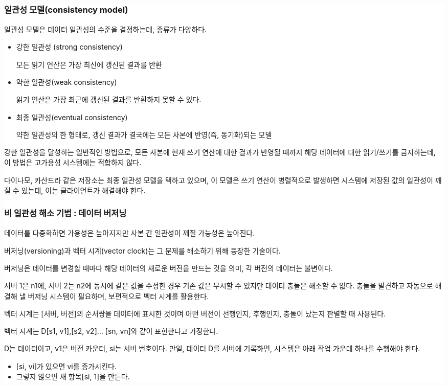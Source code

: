 ### 일관성 모델(consistency model)

일관성 모델은 데이터 일관성의 수준을 결정하는데, 종류가 다양하다.

- 강한 일관성 (strong consistency)

  모든 읽기 연산은 가장 최신에 갱신된 결과를 반환

- 약한 일관성(weak consistency)

  읽기 연산은 가장 최근에 갱신된 결과를 반환하지 못할 수 있다.

- 최종 일관성(eventual consistency)

  약한 일관성의 한 형태로, 갱신 결과가 결국에는 모든 사본에 반영(즉, 동기화)되는 모델


강한 일관성을 달성하는 일반적인 방법으로, 모든 사본에 현재 쓰기 연산에 대한 결과가 반영될 때까지 해당 데이터에 대한 읽기/쓰기를 금지하는데, 이 방법은 고가용성 시스템에는 적합하지 않다.

다이나모, 카산드라 같은 저장소는 최종 일관성 모델을 택하고 있으며, 이 모델은 쓰기 연산이 병렬적으로 발생하면 시스템에 저장된 값의 일관성이 깨질 수 있는데, 이는 클라이언트가 해결해야 한다.

### 비 일관성 해소 기법 : 데이터 버저닝

데이터를 다중화하면 가용성은 높아지지만 사본 간 일관성이 깨질 가능성은 높아진다.

버저닝(versioning)과 벡터 시계(vector clock)는 그 문제를 해소하기 위해 등장한 기술이다.

버저닝은 데이터를 변경할 때마다 해당 데이터의 새로운 버전을 만드는 것을 의미, 각 버전의 데이터는 불변이다.

서버 1은 n1에, 서버 2는 n2에 동시에 같은 값을 수정한 경우 기존 값은 무시할 수 있지만 데이터 충돌은 해소할 수 없다. 충돌을 발견하고 자동으로 해결해 낼 버저닝 시스템이 필요하며, 보편적으로 벡터 시계를 활용한다.

벡터 시계는 [서버, 버전]의 순서쌍을 데이터에 표시한 것이며 어떤 버전이 선행인지, 후행인지, 충돌이 났는지 판별할 때 사용된다.

벡터 시계는 D[s1, v1],[s2, v2]… [sn, vn]와 같이 표현한다고 가정한다.

D는 데이터이고, v1은 버전 카운터, si는 서버 번호이다. 만일, 데이터 D를 서버에 기록하면, 시스템은 아래 작업 가운데 하나를 수행해야 한다.

- [si, vi]가 있으면 vi를 증가시킨다.
- 그렇지 않으면 새 항목[si, 1]을 만든다.
